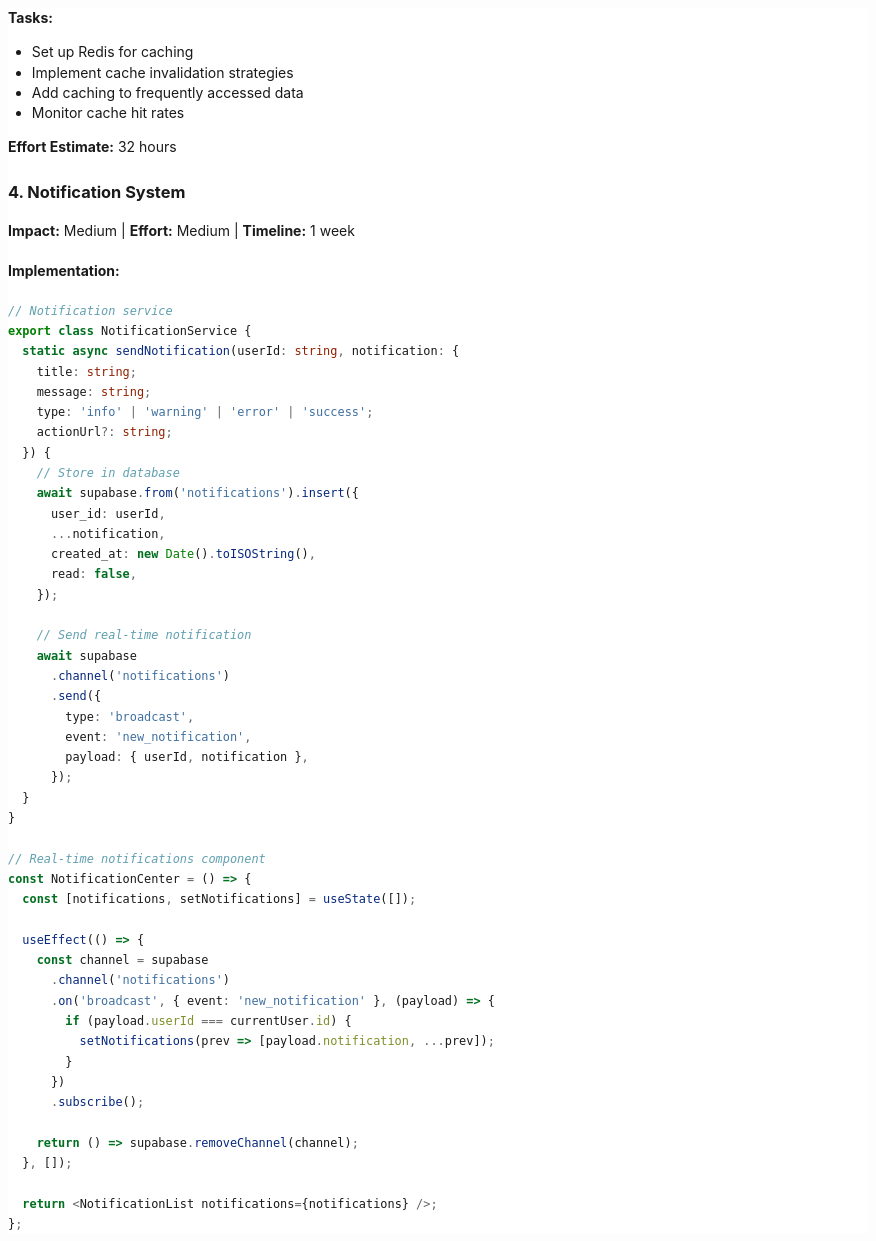 **Tasks:**
- Set up Redis for caching
- Implement cache invalidation strategies
- Add caching to frequently accessed data
- Monitor cache hit rates

**Effort Estimate:** 32 hours

### 4. Notification System
**Impact:** Medium | **Effort:** Medium | **Timeline:** 1 week

#### Implementation:
```typescript
// Notification service
export class NotificationService {
  static async sendNotification(userId: string, notification: {
    title: string;
    message: string;
    type: 'info' | 'warning' | 'error' | 'success';
    actionUrl?: string;
  }) {
    // Store in database
    await supabase.from('notifications').insert({
      user_id: userId,
      ...notification,
      created_at: new Date().toISOString(),
      read: false,
    });

    // Send real-time notification
    await supabase
      .channel('notifications')
      .send({
        type: 'broadcast',
        event: 'new_notification',
        payload: { userId, notification },
      });
  }
}

// Real-time notifications component
const NotificationCenter = () => {
  const [notifications, setNotifications] = useState([]);

  useEffect(() => {
    const channel = supabase
      .channel('notifications')
      .on('broadcast', { event: 'new_notification' }, (payload) => {
        if (payload.userId === currentUser.id) {
          setNotifications(prev => [payload.notification, ...prev]);
        }
      })
      .subscribe();

    return () => supabase.removeChannel(channel);
  }, []);

  return <NotificationList notifications={notifications} />;
};
```
